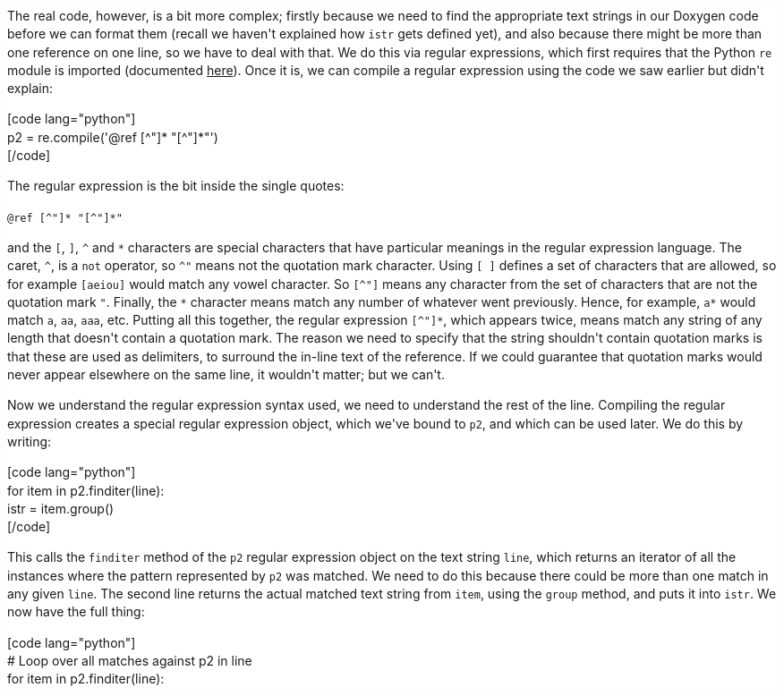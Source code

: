 The real code, however, is a bit more complex; firstly because we need
to find the appropriate text strings in our Doxygen code before we can
format them (recall we haven't explained how `istr` gets defined yet),
and also because there might be more than one reference on one line, so
we have to deal with that. We do this via regular expressions, which
first requires that the Python `re` module is imported (documented
[here](https://docs.python.org/2/library/re.html)). Once it is, we can
compile a regular expression using the code we saw earlier but didn't
explain:

[code lang="python"]  
p2 = re.compile('@ref [^"]* "[^"]*"')  
[/code]

The regular expression is the bit inside the single quotes:

    @ref [^"]* "[^"]*"

and the `[`, `]`, `^` and `*` characters are special characters that
have particular meanings in the regular expression language. The caret,
`^`, is a `not` operator, so `^"` means not the quotation mark
character. Using `[ ]` defines a set of characters that are allowed, so
for example `[aeiou]` would match any vowel character. So `[^"]` means
any character from the set of characters that are not the quotation mark
`"`. Finally, the `*` character means match any number of whatever went
previously. Hence, for example, `a*` would match `a`, `aa`, `aaa`, etc.
Putting all this together, the regular expression `[^"]*`, which appears
twice, means match any string of any length that doesn't contain a
quotation mark. The reason we need to specify that the string shouldn't
contain quotation marks is that these are used as delimiters, to
surround the in-line text of the reference. If we could guarantee that
quotation marks would never appear elsewhere on the same line, it
wouldn't matter; but we can't.

Now we understand the regular expression syntax used, we need to
understand the rest of the line. Compiling the regular expression
creates a special regular expression object, which we've bound to `p2`,
and which can be used later. We do this by writing:

[code lang="python"]  
for item in p2.finditer(line):  
istr = item.group()  
[/code]

This calls the `finditer` method of the `p2` regular expression object
on the text string `line`, which returns an iterator of all the
instances where the pattern represented by `p2` was matched. We need to
do this because there could be more than one match in any given `line`.
The second line returns the actual matched text string from `item`,
using the `group` method, and puts it into `istr`. We now have the full
thing:

[code lang="python"]  
\# Loop over all matches against p2 in line  
for item in p2.finditer(line):
